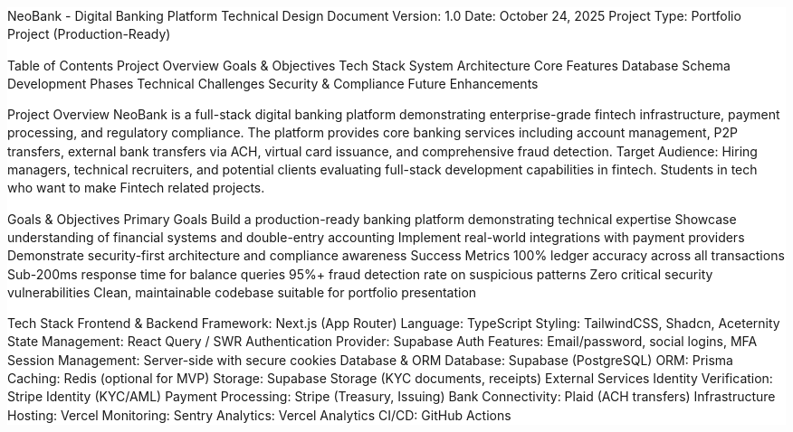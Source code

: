 NeoBank - Digital Banking Platform
Technical Design Document
Version: 1.0
 Date: October 24, 2025
 Project Type: Portfolio Project (Production-Ready)

Table of Contents
Project Overview
Goals & Objectives
Tech Stack
System Architecture
Core Features
Database Schema
Development Phases
Technical Challenges
Security & Compliance
Future Enhancements

Project Overview
NeoBank is a full-stack digital banking platform demonstrating enterprise-grade fintech infrastructure, payment processing, and regulatory compliance. The platform provides core banking services including account management, P2P transfers, external bank transfers via ACH, virtual card issuance, and comprehensive fraud detection.
Target Audience: Hiring managers, technical recruiters, and potential clients evaluating full-stack development capabilities in fintech. Students in tech who want to make Fintech related projects.


Goals & Objectives
Primary Goals
Build a production-ready banking platform demonstrating technical expertise
Showcase understanding of financial systems and double-entry accounting
Implement real-world integrations with payment providers
Demonstrate security-first architecture and compliance awareness
Success Metrics
100% ledger accuracy across all transactions
Sub-200ms response time for balance queries
95%+ fraud detection rate on suspicious patterns
Zero critical security vulnerabilities
Clean, maintainable codebase suitable for portfolio presentation

Tech Stack
Frontend & Backend
Framework: Next.js (App Router)
Language: TypeScript
Styling: TailwindCSS, Shadcn, Aceternity
State Management: React Query / SWR
Authentication
Provider: Supabase Auth
Features: Email/password, social logins, MFA
Session Management: Server-side with secure cookies
Database & ORM
Database: Supabase (PostgreSQL)
ORM: Prisma
Caching: Redis (optional for MVP)
Storage: Supabase Storage (KYC documents, receipts)
External Services
Identity Verification: Stripe Identity (KYC/AML)
Payment Processing: Stripe (Treasury, Issuing)
Bank Connectivity: Plaid (ACH transfers)
Infrastructure
Hosting: Vercel
Monitoring: Sentry
Analytics: Vercel Analytics
CI/CD: GitHub Actions
